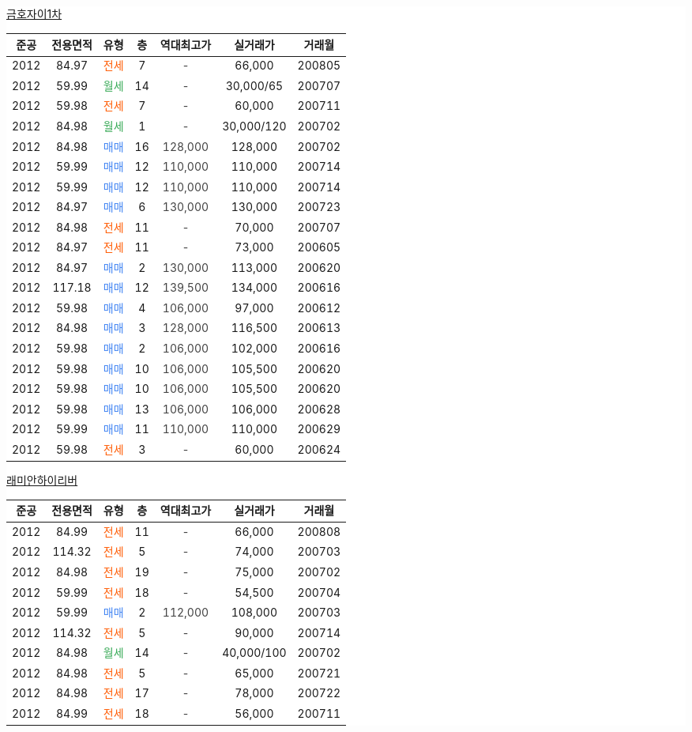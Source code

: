 
[금호자이1차](https://search.naver.com/search.naver?query=%EC%84%9C%EC%9A%B8%ED%8A%B9%EB%B3%84%EC%8B%9C+%EC%84%B1%EB%8F%99%EA%B5%AC+%EA%B8%88%ED%98%B8%EB%8F%992%EA%B0%80+%EA%B8%88%ED%98%B8%EC%9E%90%EC%9D%B41%EC%B0%A8)

|준공|전용면적|유형|층|역대최고가|실거래가|거래월|
|:---:|:---:|:---:|:---:|:---:|:---:|:---:|
|2012|84.97|<span style="color:#ff5a00">전세</span>|7|<span style="color:#444444">-</span>|66,000|200805|
|2012|59.99|<span style="color:#34a853">월세</span>|14|<span style="color:#444444">-</span>|30,000/65|200707|
|2012|59.98|<span style="color:#ff5a00">전세</span>|7|<span style="color:#444444">-</span>|60,000|200711|
|2012|84.98|<span style="color:#34a853">월세</span>|1|<span style="color:#444444">-</span>|30,000/120|200702|
|2012|84.98|<span style="color:#4285f3">매매</span>|16|<span style="color:#444444">128,000</span>|128,000|200702|
|2012|59.99|<span style="color:#4285f3">매매</span>|12|<span style="color:#444444">110,000</span>|110,000|200714|
|2012|59.99|<span style="color:#4285f3">매매</span>|12|<span style="color:#444444">110,000</span>|110,000|200714|
|2012|84.97|<span style="color:#4285f3">매매</span>|6|<span style="color:#444444">130,000</span>|130,000|200723|
|2012|84.98|<span style="color:#ff5a00">전세</span>|11|<span style="color:#444444">-</span>|70,000|200707|
|2012|84.97|<span style="color:#ff5a00">전세</span>|11|<span style="color:#444444">-</span>|73,000|200605|
|2012|84.97|<span style="color:#4285f3">매매</span>|2|<span style="color:#444444">130,000</span>|113,000|200620|
|2012|117.18|<span style="color:#4285f3">매매</span>|12|<span style="color:#444444">139,500</span>|134,000|200616|
|2012|59.98|<span style="color:#4285f3">매매</span>|4|<span style="color:#444444">106,000</span>|97,000|200612|
|2012|84.98|<span style="color:#4285f3">매매</span>|3|<span style="color:#444444">128,000</span>|116,500|200613|
|2012|59.98|<span style="color:#4285f3">매매</span>|2|<span style="color:#444444">106,000</span>|102,000|200616|
|2012|59.98|<span style="color:#4285f3">매매</span>|10|<span style="color:#444444">106,000</span>|105,500|200620|
|2012|59.98|<span style="color:#4285f3">매매</span>|10|<span style="color:#444444">106,000</span>|105,500|200620|
|2012|59.98|<span style="color:#4285f3">매매</span>|13|<span style="color:#444444">106,000</span>|106,000|200628|
|2012|59.99|<span style="color:#4285f3">매매</span>|11|<span style="color:#444444">110,000</span>|110,000|200629|
|2012|59.98|<span style="color:#ff5a00">전세</span>|3|<span style="color:#444444">-</span>|60,000|200624|

[래미안하이리버](https://search.naver.com/search.naver?query=%EC%84%9C%EC%9A%B8%ED%8A%B9%EB%B3%84%EC%8B%9C+%EC%84%B1%EB%8F%99%EA%B5%AC+%EA%B8%88%ED%98%B8%EB%8F%992%EA%B0%80+%EB%9E%98%EB%AF%B8%EC%95%88%ED%95%98%EC%9D%B4%EB%A6%AC%EB%B2%84)

|준공|전용면적|유형|층|역대최고가|실거래가|거래월|
|:---:|:---:|:---:|:---:|:---:|:---:|:---:|
|2012|84.99|<span style="color:#ff5a00">전세</span>|11|<span style="color:#444444">-</span>|66,000|200808|
|2012|114.32|<span style="color:#ff5a00">전세</span>|5|<span style="color:#444444">-</span>|74,000|200703|
|2012|84.98|<span style="color:#ff5a00">전세</span>|19|<span style="color:#444444">-</span>|75,000|200702|
|2012|59.99|<span style="color:#ff5a00">전세</span>|18|<span style="color:#444444">-</span>|54,500|200704|
|2012|59.99|<span style="color:#4285f3">매매</span>|2|<span style="color:#444444">112,000</span>|108,000|200703|
|2012|114.32|<span style="color:#ff5a00">전세</span>|5|<span style="color:#444444">-</span>|90,000|200714|
|2012|84.98|<span style="color:#34a853">월세</span>|14|<span style="color:#444444">-</span>|40,000/100|200702|
|2012|84.98|<span style="color:#ff5a00">전세</span>|5|<span style="color:#444444">-</span>|65,000|200721|
|2012|84.98|<span style="color:#ff5a00">전세</span>|17|<span style="color:#444444">-</span>|78,000|200722|
|2012|84.99|<span style="color:#ff5a00">전세</span>|18|<span style="color:#444444">-</span>|56,000|200711|